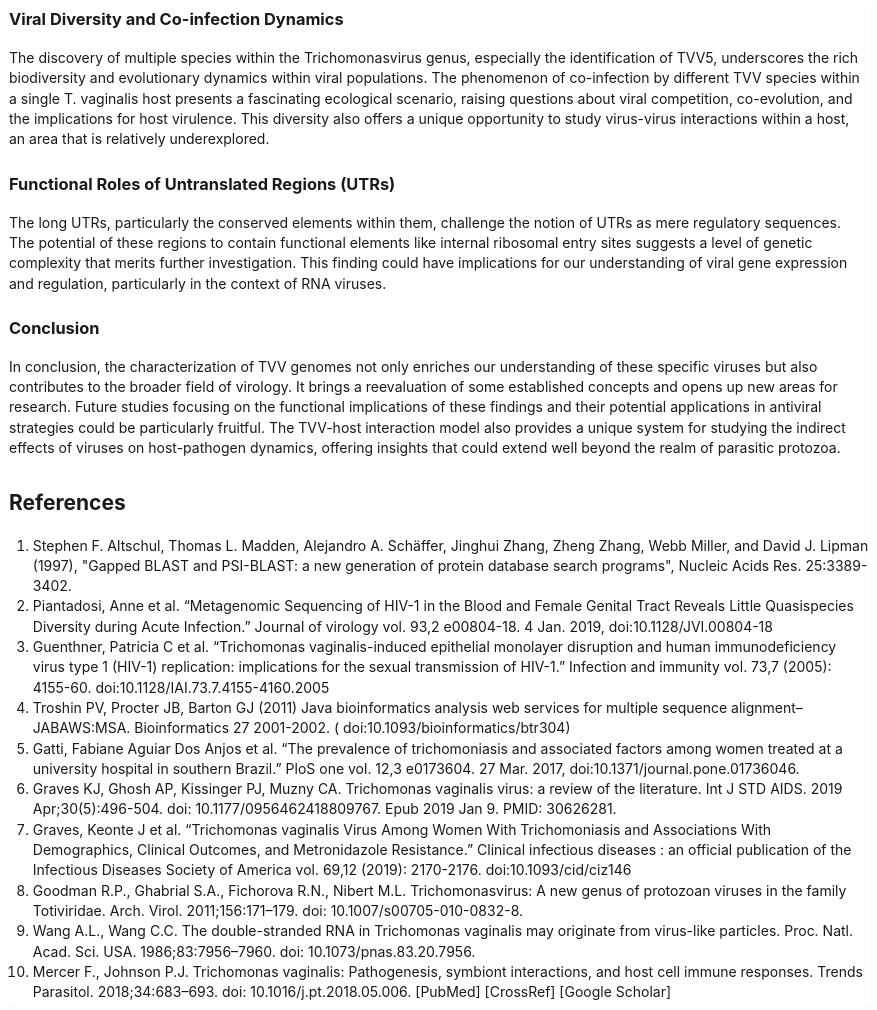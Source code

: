 ### Viral Diversity and Co-infection Dynamics

The discovery of multiple species within the Trichomonasvirus genus, especially the identification of TVV5, underscores the rich biodiversity and evolutionary dynamics within viral populations. The phenomenon of co-infection by different TVV species within a single T. vaginalis host presents a fascinating ecological scenario, raising questions about viral competition, co-evolution, and the implications for host virulence. This diversity also offers a unique opportunity to study virus-virus interactions within a host, an area that is relatively underexplored.

### Functional Roles of Untranslated Regions (UTRs)

The long UTRs, particularly the conserved elements within them, challenge the notion of UTRs as mere regulatory sequences. The potential of these regions to contain functional elements like internal ribosomal entry sites suggests a level of genetic complexity that merits further investigation. This finding could have implications for our understanding of viral gene expression and regulation, particularly in the context of RNA viruses.

### Conclusion

In conclusion, the characterization of TVV genomes not only enriches our understanding of these specific viruses but also contributes to the broader field of virology. It brings a reevaluation of some established concepts and opens up new areas for research. Future studies focusing on the functional implications of these findings and their potential applications in antiviral strategies could be particularly fruitful. The TVV-host interaction model also provides a unique system for studying the indirect effects of viruses on host-pathogen dynamics, offering insights that could extend well beyond the realm of parasitic protozoa.

## References

1. Stephen F. Altschul, Thomas L. Madden, Alejandro A. Schäffer, Jinghui Zhang, Zheng Zhang, Webb Miller, and David J. Lipman (1997), "Gapped BLAST and PSI-BLAST: a new generation of protein database search programs", Nucleic Acids Res. 25:3389-3402. 
2. Piantadosi, Anne et al. “Metagenomic Sequencing of HIV-1 in the Blood and Female Genital Tract Reveals Little Quasispecies Diversity during Acute Infection.” Journal of virology vol. 93,2 e00804-18. 4 Jan. 2019, doi:10.1128/JVI.00804-18
3. Guenthner, Patricia C et al. “Trichomonas vaginalis-induced epithelial monolayer disruption and human immunodeficiency virus type 1 (HIV-1) replication: implications for the sexual transmission of HIV-1.” Infection and immunity vol. 73,7 (2005): 4155-60. doi:10.1128/IAI.73.7.4155-4160.2005
4. Troshin PV, Procter JB, Barton GJ (2011) Java bioinformatics analysis web services for multiple sequence alignment–JABAWS:MSA. Bioinformatics 27 2001-2002. ( doi:10.1093/bioinformatics/btr304)
5. Gatti, Fabiane Aguiar Dos Anjos et al. “The prevalence of trichomoniasis and associated factors among women treated at a university hospital in southern Brazil.” PloS one vol. 12,3 e0173604. 27 Mar. 2017, doi:10.1371/journal.pone.01736046. 
6. Graves KJ, Ghosh AP, Kissinger PJ, Muzny CA. Trichomonas vaginalis virus: a review of the literature. Int J STD AIDS. 2019 Apr;30(5):496-504. doi: 10.1177/0956462418809767. Epub 2019 Jan 9. PMID: 30626281.
7. Graves, Keonte J et al. “Trichomonas vaginalis Virus Among Women With Trichomoniasis and Associations With Demographics, Clinical Outcomes, and Metronidazole Resistance.” Clinical infectious diseases : an official publication of the Infectious Diseases Society of America vol. 69,12 (2019): 2170-2176. doi:10.1093/cid/ciz146
8. Goodman R.P., Ghabrial S.A., Fichorova R.N., Nibert M.L. Trichomonasvirus: A new genus of protozoan viruses in the family Totiviridae. Arch. Virol. 2011;156:171–179. doi: 10.1007/s00705-010-0832-8.
9. Wang A.L., Wang C.C. The double-stranded RNA in Trichomonas vaginalis may originate from virus-like particles. Proc. Natl. Acad. Sci. USA. 1986;83:7956–7960. doi: 10.1073/pnas.83.20.7956.
10. Mercer F., Johnson P.J. Trichomonas vaginalis: Pathogenesis, symbiont interactions, and host cell immune responses. Trends Parasitol. 2018;34:683–693. doi: 10.1016/j.pt.2018.05.006. [PubMed] [CrossRef] [Google Scholar]
